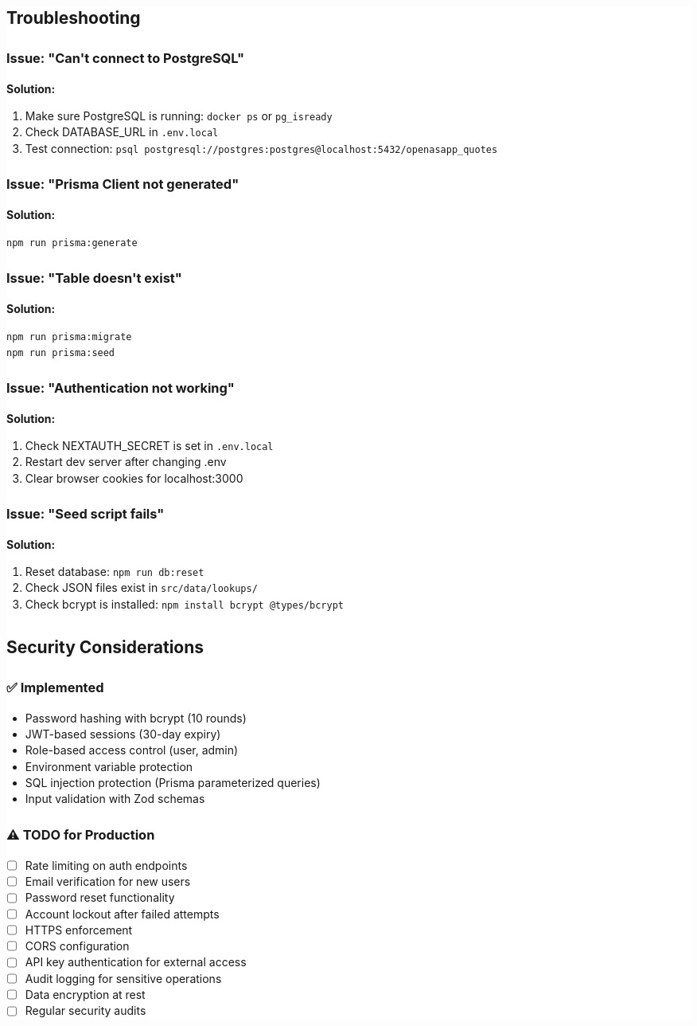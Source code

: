 ## Troubleshooting

### Issue: "Can't connect to PostgreSQL"
**Solution:**
1. Make sure PostgreSQL is running: `docker ps` or `pg_isready`
2. Check DATABASE_URL in `.env.local`
3. Test connection: `psql postgresql://postgres:postgres@localhost:5432/openasapp_quotes`

### Issue: "Prisma Client not generated"
**Solution:**
```bash
npm run prisma:generate
```

### Issue: "Table doesn't exist"
**Solution:**
```bash
npm run prisma:migrate
npm run prisma:seed
```

### Issue: "Authentication not working"
**Solution:**
1. Check NEXTAUTH_SECRET is set in `.env.local`
2. Restart dev server after changing .env
3. Clear browser cookies for localhost:3000

### Issue: "Seed script fails"
**Solution:**
1. Reset database: `npm run db:reset`
2. Check JSON files exist in `src/data/lookups/`
3. Check bcrypt is installed: `npm install bcrypt @types/bcrypt`

## Security Considerations

### ✅ Implemented
- Password hashing with bcrypt (10 rounds)
- JWT-based sessions (30-day expiry)
- Role-based access control (user, admin)
- Environment variable protection
- SQL injection protection (Prisma parameterized queries)
- Input validation with Zod schemas

### ⚠️ TODO for Production
- [ ] Rate limiting on auth endpoints
- [ ] Email verification for new users
- [ ] Password reset functionality
- [ ] Account lockout after failed attempts
- [ ] HTTPS enforcement
- [ ] CORS configuration
- [ ] API key authentication for external access
- [ ] Audit logging for sensitive operations
- [ ] Data encryption at rest
- [ ] Regular security audits
